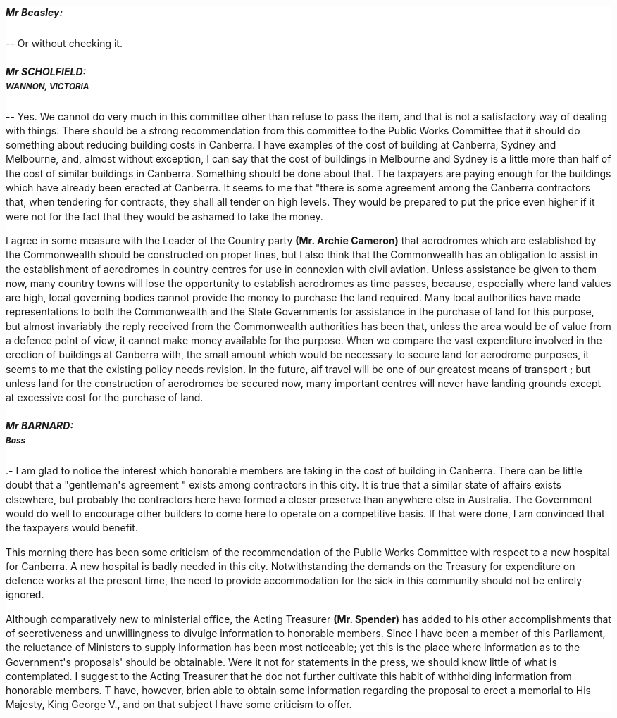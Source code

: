 ##### Mr Beasley:

-- Or without checking it. 

##### Mr SCHOLFIELD:<br><small class="text-muted">WANNON, VICTORIA</small>

-- Yes. We cannot do very much in this committee other than refuse to pass the item, and that is not a satisfactory way of dealing with things. There should be a strong recommendation from this committee to the Public Works Committee that it should do something about reducing building costs in Canberra. I have examples of the cost of building at Canberra, Sydney and Melbourne, and, almost without exception, I can say that the cost of buildings in Melbourne and Sydney is a little more than half of the cost of similar buildings in Canberra. Something should be done about that. The taxpayers are paying enough for the buildings which have already been erected at Canberra. It seems to me that "there is some agreement among the Canberra contractors that, when tendering for contracts, they shall all tender on high levels. They would be prepared to put the price even higher if it were not for the fact that they would be ashamed to take the money. 

I agree in some measure with the Leader of the Country party  **(Mr. Archie Cameron)**  that aerodromes which are established by the Commonwealth should be constructed on proper lines, but I also think that the Commonwealth has an obligation to assist in the establishment of aerodromes in country centres for use in connexion with civil aviation. Unless assistance be given to them now, many country towns will lose the opportunity to establish aerodromes as time passes, because, especially where land values are high, local governing bodies cannot provide the money to purchase the land required. Many local authorities have made representations to both the Commonwealth and the State Governments for assistance in the purchase of land for this purpose, but almost invariably the reply received from the Commonwealth authorities has been that, unless the area would be of value from a defence point of view, it cannot make money available for the purpose. When we compare the vast expenditure involved in the erection of buildings at Canberra with, the small amount which would be necessary to secure land for aerodrome purposes, it seems to me that the existing policy needs revision. In the future, aif travel will be one of our greatest means of transport ; but unless land for the construction of aerodromes be secured now, many important centres will never have landing grounds except at excessive cost for the purchase of land. 

##### Mr BARNARD:<br><small class="text-muted">Bass</small>

.- I am glad to notice the interest which honorable members are taking in the cost of building in Canberra. There can be little doubt that a "gentleman's agreement " exists among contractors in this city. It is true that a similar state of affairs exists elsewhere, but probably the contractors here have formed a closer preserve than anywhere else in Australia. The Government would do well to encourage other builders to come here to operate on a competitive basis. If that were done, I am convinced that the taxpayers would benefit. 

This morning there has been some criticism of the recommendation of the Public Works Committee with respect to a new hospital for Canberra. A new hospital is badly needed in this city. Notwithstanding the demands on the Treasury for expenditure on defence works at the present time, the need to provide accommodation for the sick in this community should not be entirely ignored. 

Although comparatively new to ministerial office, the Acting Treasurer  **(Mr. Spender)**  has added to his other accomplishments that of secretiveness and unwillingness to divulge information to honorable members. Since I have been a member of this Parliament, the reluctance of Ministers to supply  information has been most noticeable; yet this is the place where information as to the Government's proposals' should be obtainable. Were it not for statements in the press, we should know little of what is contemplated. I suggest to the  Acting  Treasurer that he doc not further cultivate this habit of withholding information from honorable members. T have, however, brien able to obtain some information  regarding  the proposal to erect a memorial to His  Majesty,  King George V., and on that subject I have some criticism to offer. 
